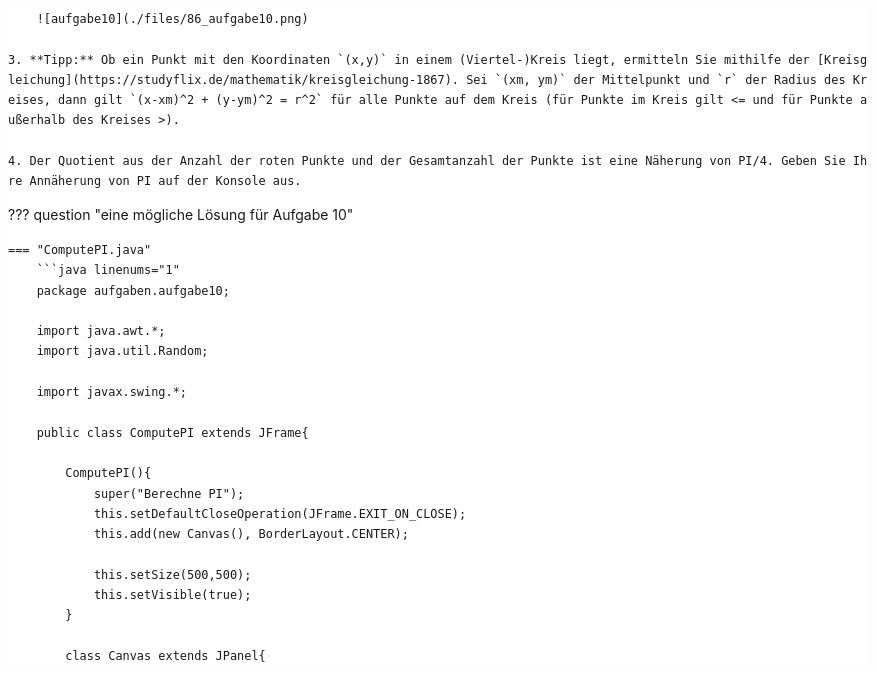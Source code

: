 		![aufgabe10](./files/86_aufgabe10.png)

	3. **Tipp:** Ob ein Punkt mit den Koordinaten `(x,y)` in einem (Viertel-)Kreis liegt, ermitteln Sie mithilfe der [Kreisgleichung](https://studyflix.de/mathematik/kreisgleichung-1867). Sei `(xm, ym)` der Mittelpunkt und `r` der Radius des Kreises, dann gilt `(x-xm)^2 + (y-ym)^2 = r^2` für alle Punkte auf dem Kreis (für Punkte im Kreis gilt <= und für Punkte außerhalb des Kreises >).

	4. Der Quotient aus der Anzahl der roten Punkte und der Gesamtanzahl der Punkte ist eine Näherung von PI/4. Geben Sie Ihre Annäherung von PI auf der Konsole aus.


??? question "eine mögliche Lösung für Aufgabe 10"
	
	=== "ComputePI.java"
		```java linenums="1"
		package aufgaben.aufgabe10;
		
		import java.awt.*;
		import java.util.Random;

		import javax.swing.*;

		public class ComputePI extends JFrame{

			ComputePI(){
				super("Berechne PI");
				this.setDefaultCloseOperation(JFrame.EXIT_ON_CLOSE);
				this.add(new Canvas(), BorderLayout.CENTER);

				this.setSize(500,500);
				this.setVisible(true);	
			}

			class Canvas extends JPanel{
				